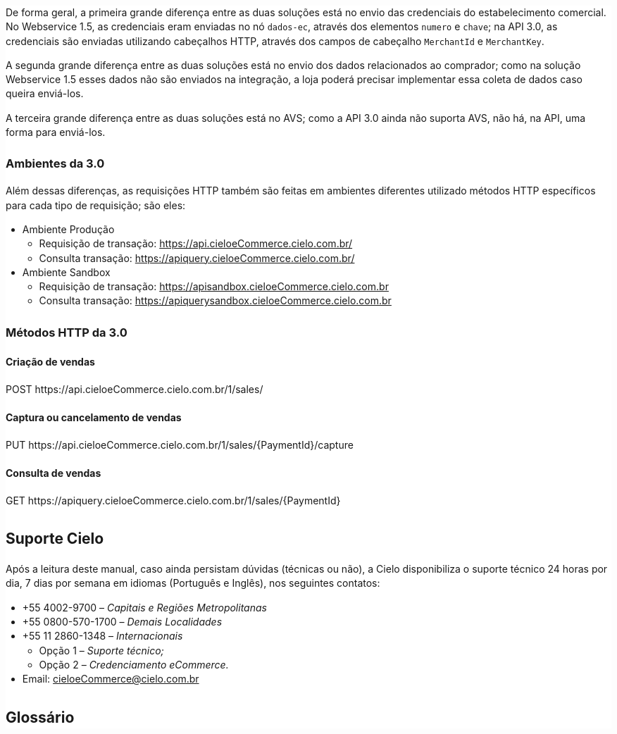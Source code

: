 De forma geral, a primeira grande diferença entre as duas soluções está no envio das credenciais do estabelecimento comercial. No Webservice 1.5, as credenciais eram enviadas no nó `dados-ec`, através dos elementos `numero` e `chave`; na API 3.0, as credenciais são enviadas utilizando cabeçalhos HTTP, através dos campos de cabeçalho `MerchantId` e `MerchantKey`.

A segunda grande diferença entre as duas soluções está no envio dos dados relacionados ao comprador; como na solução Webservice 1.5 esses dados não são enviados na integração, a loja poderá precisar implementar essa coleta de dados caso queira enviá-los.

A terceira grande diferença entre as duas soluções está no AVS; como a API 3.0 ainda não suporta AVS, não há, na API, uma forma para enviá-los.

### Ambientes da 3.0

Além dessas diferenças, as requisições HTTP também são feitas em ambientes diferentes utilizado métodos HTTP específicos para cada tipo de requisição; são eles:

* Ambiente Produção
    * Requisição de transação: https://api.cieloeCommerce.cielo.com.br/
    * Consulta transação: https://apiquery.cieloeCommerce.cielo.com.br/
* Ambiente Sandbox
    * Requisição de transação: https://apisandbox.cieloeCommerce.cielo.com.br
    * Consulta transação: https://apiquerysandbox.cieloeCommerce.cielo.com.br

### Métodos HTTP da 3.0

#### Criação de vendas

<aside class="request"><span class="method post">POST</span> <span class="endpoint">https://api.cieloeCommerce.cielo.com.br/1/sales/</span></aside>

#### Captura ou cancelamento de vendas

<aside class="request"><span class="method put">PUT</span> <span class="endpoint">https://api.cieloeCommerce.cielo.com.br/1/sales/{PaymentId}/capture</span></aside>

#### Consulta de vendas

<aside class="request"><span class="method get">GET</span> <span class="endpoint">https://apiquery.cieloeCommerce.cielo.com.br/1/sales/{PaymentId}</span></aside>

## Suporte Cielo

Após a leitura deste manual, caso ainda persistam dúvidas (técnicas ou não), a Cielo disponibiliza o suporte técnico 24 horas por dia, 7 dias por semana em idiomas (Português e Inglês), nos seguintes contatos:

* +55 4002-9700 – *Capitais e Regiões Metropolitanas*
* +55 0800-570-1700 – *Demais Localidades*
* +55 11 2860-1348 – *Internacionais*
  * Opção 1 – *Suporte técnico;*
  * Opção 2 – *Credenciamento eCommerce.*
* Email: [cieloeCommerce@cielo.com.br](mailto:cieloeCommerce@cielo.com.br)

## Glossário
